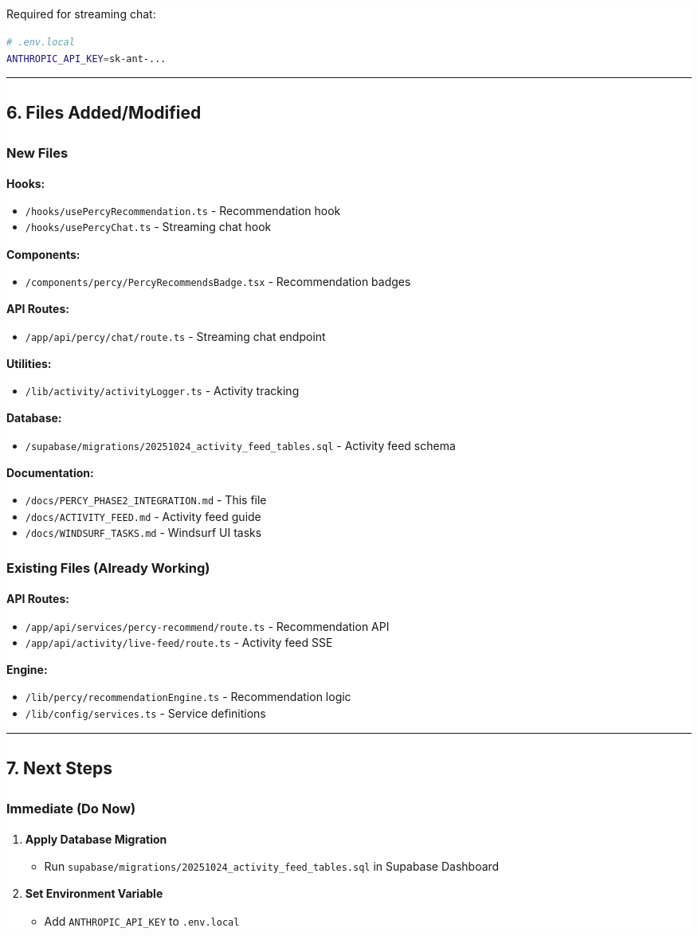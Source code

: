 Required for streaming chat:

```bash
# .env.local
ANTHROPIC_API_KEY=sk-ant-...
```

---

## 6. Files Added/Modified

### New Files

**Hooks:**
- `/hooks/usePercyRecommendation.ts` - Recommendation hook
- `/hooks/usePercyChat.ts` - Streaming chat hook

**Components:**
- `/components/percy/PercyRecommendsBadge.tsx` - Recommendation badges

**API Routes:**
- `/app/api/percy/chat/route.ts` - Streaming chat endpoint

**Utilities:**
- `/lib/activity/activityLogger.ts` - Activity tracking

**Database:**
- `/supabase/migrations/20251024_activity_feed_tables.sql` - Activity feed schema

**Documentation:**
- `/docs/PERCY_PHASE2_INTEGRATION.md` - This file
- `/docs/ACTIVITY_FEED.md` - Activity feed guide
- `/docs/WINDSURF_TASKS.md` - Windsurf UI tasks

### Existing Files (Already Working)

**API Routes:**
- `/app/api/services/percy-recommend/route.ts` - Recommendation API
- `/app/api/activity/live-feed/route.ts` - Activity feed SSE

**Engine:**
- `/lib/percy/recommendationEngine.ts` - Recommendation logic
- `/lib/config/services.ts` - Service definitions

---

## 7. Next Steps

### Immediate (Do Now)
1. **Apply Database Migration**
   - Run `supabase/migrations/20251024_activity_feed_tables.sql` in Supabase Dashboard

2. **Set Environment Variable**
   - Add `ANTHROPIC_API_KEY` to `.env.local`
